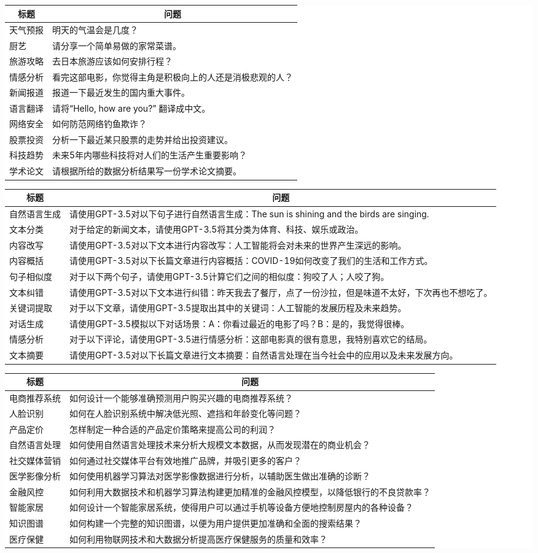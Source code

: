 |标题|问题|
|---|---|
|天气预报|明天的气温会是几度？|
|厨艺|请分享一个简单易做的家常菜谱。|
|旅游攻略|去日本旅游应该如何安排行程？|
|情感分析|看完这部电影，你觉得主角是积极向上的人还是消极悲观的人？|
|新闻报道|报道一下最近发生的国内重大事件。|
|语言翻译|请将“Hello, how are you?” 翻译成中文。|
|网络安全|如何防范网络钓鱼欺诈？|
|股票投资|分析一下最近某只股票的走势并给出投资建议。|
|科技趋势|未来5年内哪些科技将对人们的生活产生重要影响？|
|学术论文|请根据所给的数据分析结果写一份学术论文摘要。|

| 标题                                 | 问题                                                         |
| ------------------------------------ | ------------------------------------------------------------ |
| 自然语言生成                       | 请使用GPT-3.5对以下句子进行自然语言生成：The sun is shining and the birds are singing. |
| 文本分类                           | 对于给定的新闻文本，请使用GPT-3.5将其分类为体育、科技、娱乐或政治。 |
| 内容改写                           | 请使用GPT-3.5对以下文本进行内容改写：人工智能将会对未来的世界产生深远的影响。 |
| 内容概括                           | 请使用GPT-3.5对以下长篇文章进行内容概括：COVID-19如何改变了我们的生活和工作方式。 |
| 句子相似度                         | 对于以下两个句子，请使用GPT-3.5计算它们之间的相似度：狗咬了人；人咬了狗。 |
| 文本纠错                           | 请使用GPT-3.5对以下文本进行纠错：昨天我去了餐厅，点了一份沙拉，但是味道不太好，下次再也不想吃了。 |
| 关键词提取                         | 对于以下文章，请使用GPT-3.5提取出其中的关键词：人工智能的发展历程及未来趋势。 |
| 对话生成                           | 请使用GPT-3.5模拟以下对话场景：A：你看过最近的电影了吗？B：是的，我觉得很棒。 |
| 情感分析                           | 对于以下评论，请使用GPT-3.5进行情感分析：这部电影真的很有意思，我特别喜欢它的结局。 |
| 文本摘要                           | 请使用GPT-3.5对以下长篇文章进行文本摘要：自然语言处理在当今社会中的应用以及未来发展方向。 |

|标题|问题|
|---|---|
|电商推荐系统|如何设计一个能够准确预测用户购买兴趣的电商推荐系统？|
|人脸识别|如何在人脸识别系统中解决低光照、遮挡和年龄变化等问题？|
|产品定价|怎样制定一种合适的产品定价策略来提高公司的利润？|
|自然语言处理|如何使用自然语言处理技术来分析大规模文本数据，从而发现潜在的商业机会？|
|社交媒体营销|如何通过社交媒体平台有效地推广品牌，并吸引更多的客户？|
|医学影像分析|如何使用机器学习算法对医学影像数据进行分析，以辅助医生做出准确的诊断？|
|金融风控|如何利用大数据技术和机器学习算法构建更加精准的金融风控模型，以降低银行的不良贷款率？|
|智能家居|如何设计一个智能家居系统，使得用户可以通过手机等设备方便地控制房屋内的各种设备？|
|知识图谱|如何构建一个完整的知识图谱，以便为用户提供更加准确和全面的搜索结果？|
|医疗保健|如何利用物联网技术和大数据分析提高医疗保健服务的质量和效率？|
